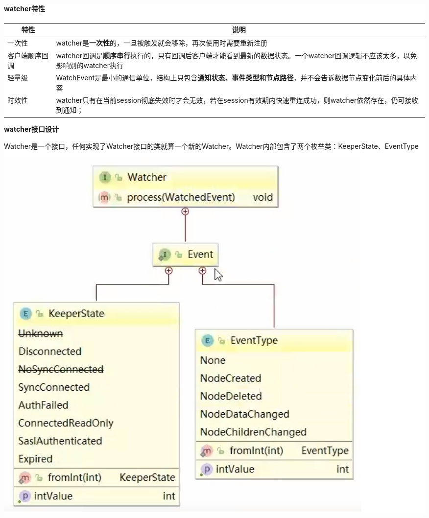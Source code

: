 #### watcher特性

| 特性           | 说明                                                         |
| -------------- | ------------------------------------------------------------ |
| 一次性         | watcher是**一次性**的，一旦被触发就会移除，再次使用时需要重新注册 |
| 客户端顺序回调 | watcher回调是**顺序串行**执行的，只有回调后客户端才能看到最新的数据状态。一个watcher回调逻辑不应该太多，以免影响别的watcher执行 |
| 轻量级         | WatchEvent是最小的通信单位，结构上只包含**通知状态、事件类型和节点路径**，并不会告诉数据节点变化前后的具体内容 |
| 时效性         | watcher只有在当前session彻底失效时才会无效，若在session有效期内快速重连成功，则watcher依然存在，仍可接收到通知； |

**watcher接口设计**

Watcher是一个接口，任何实现了Watcher接口的类就算一个新的Watcher。Watcher内部包含了两个枚举类：KeeperState、EventType

![zookeeper-7](../笔记图片/assets/zookeeper-7.png)
